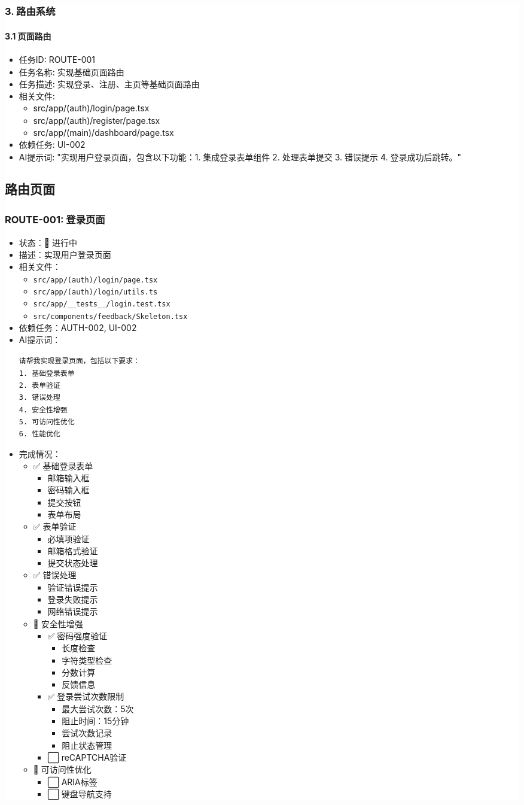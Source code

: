 ### 3. 路由系统
#### 3.1 页面路由
- 任务ID: ROUTE-001
- 任务名称: 实现基础页面路由
- 任务描述: 实现登录、注册、主页等基础页面路由
- 相关文件:
  - src/app/(auth)/login/page.tsx
  - src/app/(auth)/register/page.tsx
  - src/app/(main)/dashboard/page.tsx
- 依赖任务: UI-002
- AI提示词: "实现用户登录页面，包含以下功能：1. 集成登录表单组件 2. 处理表单提交 3. 错误提示 4. 登录成功后跳转。"

## 路由页面

### ROUTE-001: 登录页面
- 状态：🚧 进行中
- 描述：实现用户登录页面
- 相关文件：
  - `src/app/(auth)/login/page.tsx`
  - `src/app/(auth)/login/utils.ts`
  - `src/app/__tests__/login.test.tsx`
  - `src/components/feedback/Skeleton.tsx`
- 依赖任务：AUTH-002, UI-002
- AI提示词：
  ```
  请帮我实现登录页面，包括以下要求：
  1. 基础登录表单
  2. 表单验证
  3. 错误处理
  4. 安全性增强
  5. 可访问性优化
  6. 性能优化
  ```
- 完成情况：
  - ✅ 基础登录表单
    - 邮箱输入框
    - 密码输入框
    - 提交按钮
    - 表单布局
  - ✅ 表单验证
    - 必填项验证
    - 邮箱格式验证
    - 提交状态处理
  - ✅ 错误处理
    - 验证错误提示
    - 登录失败提示
    - 网络错误提示
  - 🚧 安全性增强
    - ✅ 密码强度验证
      - 长度检查
      - 字符类型检查
      - 分数计算
      - 反馈信息
    - ✅ 登录尝试次数限制
      - 最大尝试次数：5次
      - 阻止时间：15分钟
      - 尝试次数记录
      - 阻止状态管理
    - ⬜️ reCAPTCHA验证
  - 🚧 可访问性优化
    - ⬜️ ARIA标签
    - ⬜️ 键盘导航支持